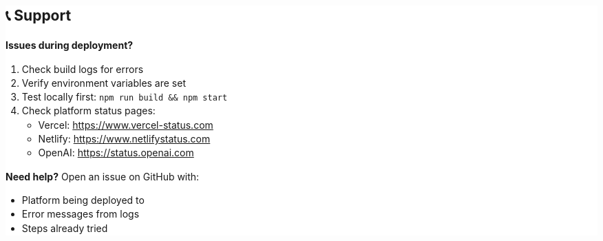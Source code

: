 
## 📞 Support

**Issues during deployment?**

1. Check build logs for errors
2. Verify environment variables are set
3. Test locally first: `npm run build && npm start`
4. Check platform status pages:
   - Vercel: https://www.vercel-status.com
   - Netlify: https://www.netlifystatus.com
   - OpenAI: https://status.openai.com

**Need help?** Open an issue on GitHub with:
- Platform being deployed to
- Error messages from logs
- Steps already tried
